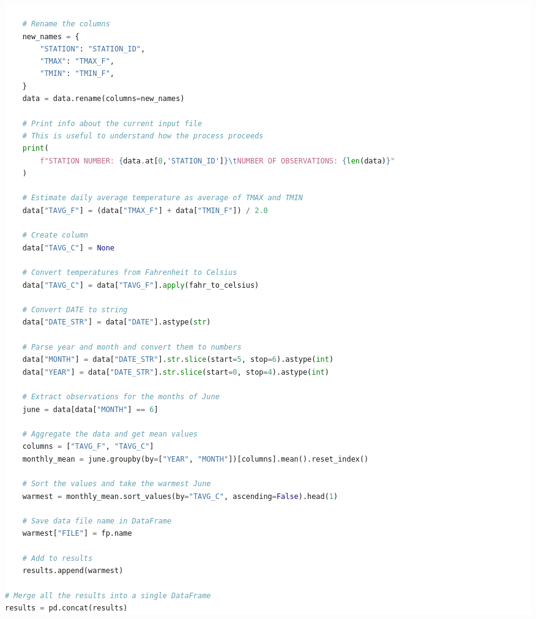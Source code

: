 ```python jupyter={"outputs_hidden": false}

    # Rename the columns
    new_names = {
        "STATION": "STATION_ID",
        "TMAX": "TMAX_F",
        "TMIN": "TMIN_F",
    }
    data = data.rename(columns=new_names)

    # Print info about the current input file
    # This is useful to understand how the process proceeds
    print(
        f"STATION NUMBER: {data.at[0,'STATION_ID']}\tNUMBER OF OBSERVATIONS: {len(data)}"
    )

    # Estimate daily average temperature as average of TMAX and TMIN
    data["TAVG_F"] = (data["TMAX_F"] + data["TMIN_F"]) / 2.0

    # Create column
    data["TAVG_C"] = None

    # Convert temperatures from Fahrenheit to Celsius
    data["TAVG_C"] = data["TAVG_F"].apply(fahr_to_celsius)

    # Convert DATE to string
    data["DATE_STR"] = data["DATE"].astype(str)

    # Parse year and month and convert them to numbers
    data["MONTH"] = data["DATE_STR"].str.slice(start=5, stop=6).astype(int)
    data["YEAR"] = data["DATE_STR"].str.slice(start=0, stop=4).astype(int)

    # Extract observations for the months of June
    june = data[data["MONTH"] == 6]

    # Aggregate the data and get mean values
    columns = ["TAVG_F", "TAVG_C"]
    monthly_mean = june.groupby(by=["YEAR", "MONTH"])[columns].mean().reset_index()

    # Sort the values and take the warmest June
    warmest = monthly_mean.sort_values(by="TAVG_C", ascending=False).head(1)

    # Save data file name in DataFrame
    warmest["FILE"] = fp.name

    # Add to results
    results.append(warmest)

# Merge all the results into a single DataFrame
results = pd.concat(results)
```


[^namedtuple]: <https://docs.python.org/3/library/collections.html#collections.namedtuple>
[^ylenews]: <https://yle.fi/a/3-12082062>
[^pathlib]: <https://docs.python.org/3/library/pathlib.html>